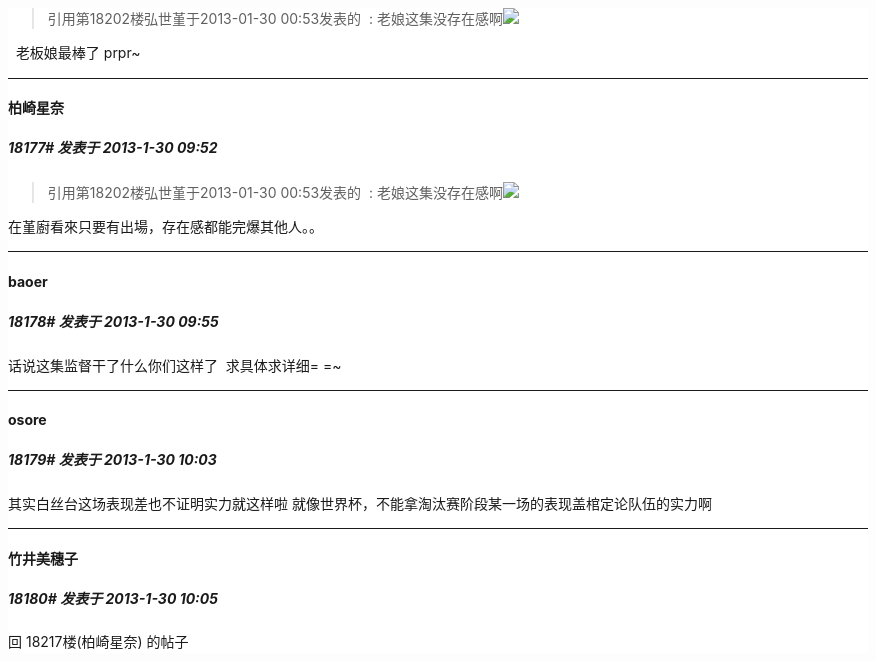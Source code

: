 <blockquote>引用第18202楼弘世堇于2013-01-30 00:53发表的  :
老娘这集没存在感啊<img src="https://static.saraba1st.com/image/smiley/face/161.jpg" referrerpolicy="no-referrer"></blockquote>  老板娘最棒了 prpr~







*****

####  柏崎星奈  
##### 18177#       发表于 2013-1-30 09:52



<blockquote>引用第18202楼弘世堇于2013-01-30 00:53发表的  :
老娘这集没存在感啊<img src="https://static.saraba1st.com/image/smiley/face/161.jpg" referrerpolicy="no-referrer"></blockquote>在堇廚看來只要有出場，存在感都能完爆其他人。。







*****

####  baoer  
##### 18178#       发表于 2013-1-30 09:55




话说这集监督干了什么你们这样了  求具体求详细= =~







*****

####  osore  
##### 18179#       发表于 2013-1-30 10:03




其实白丝台这场表现差也不证明实力就这样啦
就像世界杯，不能拿淘汰赛阶段某一场的表现盖棺定论队伍的实力啊







*****

####  竹井美穗子  
##### 18180#       发表于 2013-1-30 10:05

回 18217楼(柏崎星奈) 的帖子


